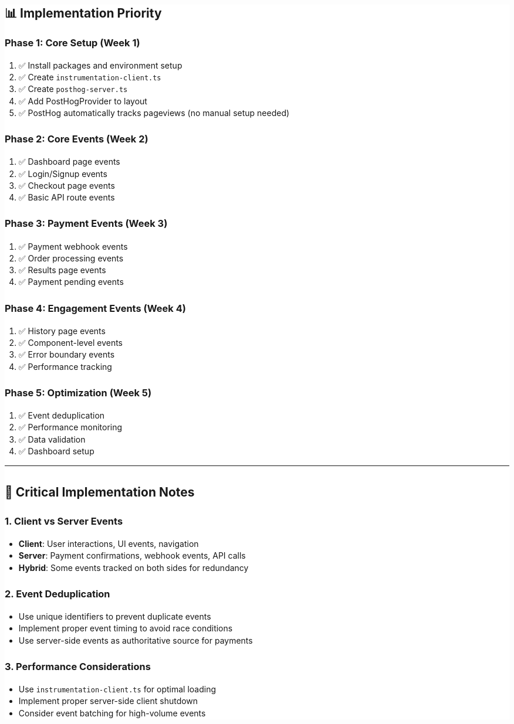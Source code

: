 ## 📊 Implementation Priority

### Phase 1: Core Setup (Week 1)
1. ✅ Install packages and environment setup
2. ✅ Create `instrumentation-client.ts`
3. ✅ Create `posthog-server.ts`
4. ✅ Add PostHogProvider to layout
5. ✅ PostHog automatically tracks pageviews (no manual setup needed)

### Phase 2: Core Events (Week 2)
1. ✅ Dashboard page events
2. ✅ Login/Signup events
3. ✅ Checkout page events
4. ✅ Basic API route events

### Phase 3: Payment Events (Week 3)
1. ✅ Payment webhook events
2. ✅ Order processing events
3. ✅ Results page events
4. ✅ Payment pending events

### Phase 4: Engagement Events (Week 4)
1. ✅ History page events
2. ✅ Component-level events
3. ✅ Error boundary events
4. ✅ Performance tracking

### Phase 5: Optimization (Week 5)
1. ✅ Event deduplication
2. ✅ Performance monitoring
3. ✅ Data validation
4. ✅ Dashboard setup

---

## 🚨 Critical Implementation Notes

### 1. **Client vs Server Events**
- **Client**: User interactions, UI events, navigation
- **Server**: Payment confirmations, webhook events, API calls
- **Hybrid**: Some events tracked on both sides for redundancy

### 2. **Event Deduplication**
- Use unique identifiers to prevent duplicate events
- Implement proper event timing to avoid race conditions
- Use server-side events as authoritative source for payments

### 3. **Performance Considerations**
- Use `instrumentation-client.ts` for optimal loading
- Implement proper server-side client shutdown
- Consider event batching for high-volume events
